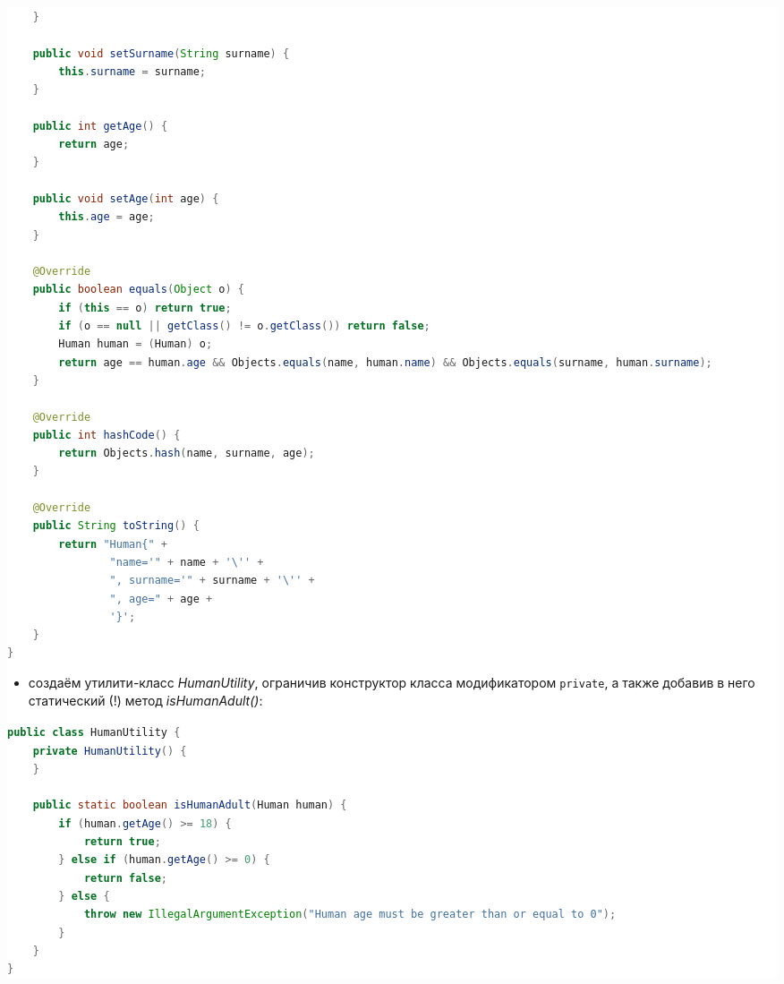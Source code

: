 ```java
    }

    public void setSurname(String surname) {
        this.surname = surname;
    }

    public int getAge() {
        return age;
    }

    public void setAge(int age) {
        this.age = age;
    }

    @Override
    public boolean equals(Object o) {
        if (this == o) return true;
        if (o == null || getClass() != o.getClass()) return false;
        Human human = (Human) o;
        return age == human.age && Objects.equals(name, human.name) && Objects.equals(surname, human.surname);
    }

    @Override
    public int hashCode() {
        return Objects.hash(name, surname, age);
    }

    @Override
    public String toString() {
        return "Human{" +
                "name='" + name + '\'' +
                ", surname='" + surname + '\'' +
                ", age=" + age +
                '}';
    }
}
```

- создаём утилити-класс _HumanUtility_, ограничив конструктор класса модификатором `private`, а также добавив в него
  статический (!) метод _isHumanAdult()_:

```java
public class HumanUtility {
    private HumanUtility() {
    }

    public static boolean isHumanAdult(Human human) {
        if (human.getAge() >= 18) {
            return true;
        } else if (human.getAge() >= 0) {
            return false;
        } else {
            throw new IllegalArgumentException("Human age must be greater than or equal to 0");
        }
    }
}
```
